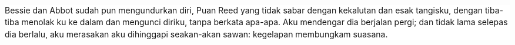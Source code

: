 Bessie dan Abbot sudah pun mengundurkan diri, Puan Reed yang tidak sabar dengan kekalutan dan esak tangisku, dengan tiba-tiba menolak ku ke dalam dan mengunci diriku, tanpa berkata apa-apa. Aku mendengar dia berjalan pergi; dan tidak lama selepas dia berlalu, aku merasakan aku dihinggapi seakan-akan sawan: kegelapan membungkam suasana.


